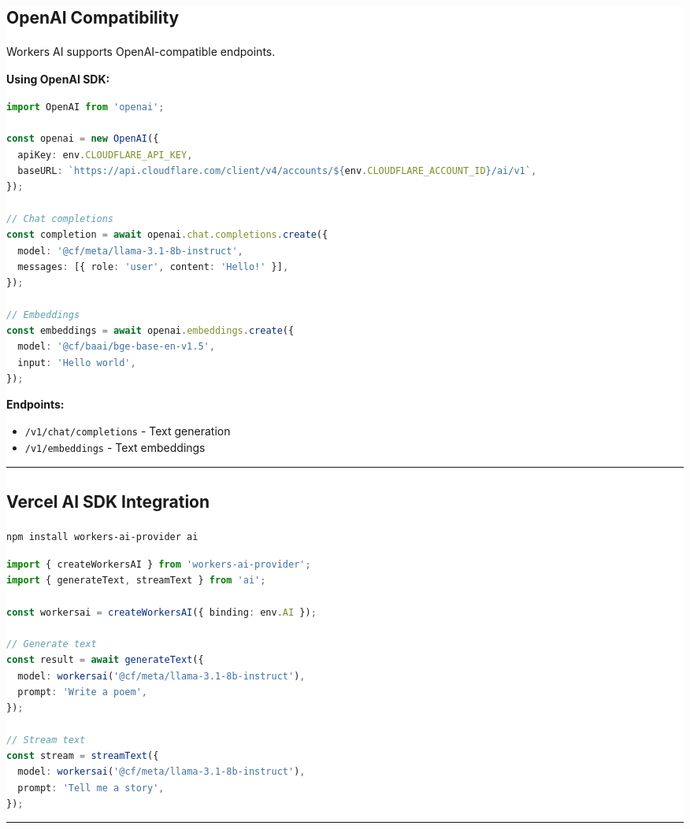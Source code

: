 ## OpenAI Compatibility

Workers AI supports OpenAI-compatible endpoints.

**Using OpenAI SDK:**
```typescript
import OpenAI from 'openai';

const openai = new OpenAI({
  apiKey: env.CLOUDFLARE_API_KEY,
  baseURL: `https://api.cloudflare.com/client/v4/accounts/${env.CLOUDFLARE_ACCOUNT_ID}/ai/v1`,
});

// Chat completions
const completion = await openai.chat.completions.create({
  model: '@cf/meta/llama-3.1-8b-instruct',
  messages: [{ role: 'user', content: 'Hello!' }],
});

// Embeddings
const embeddings = await openai.embeddings.create({
  model: '@cf/baai/bge-base-en-v1.5',
  input: 'Hello world',
});
```

**Endpoints:**
- `/v1/chat/completions` - Text generation
- `/v1/embeddings` - Text embeddings

---

## Vercel AI SDK Integration

```bash
npm install workers-ai-provider ai
```

```typescript
import { createWorkersAI } from 'workers-ai-provider';
import { generateText, streamText } from 'ai';

const workersai = createWorkersAI({ binding: env.AI });

// Generate text
const result = await generateText({
  model: workersai('@cf/meta/llama-3.1-8b-instruct'),
  prompt: 'Write a poem',
});

// Stream text
const stream = streamText({
  model: workersai('@cf/meta/llama-3.1-8b-instruct'),
  prompt: 'Tell me a story',
});
```

---